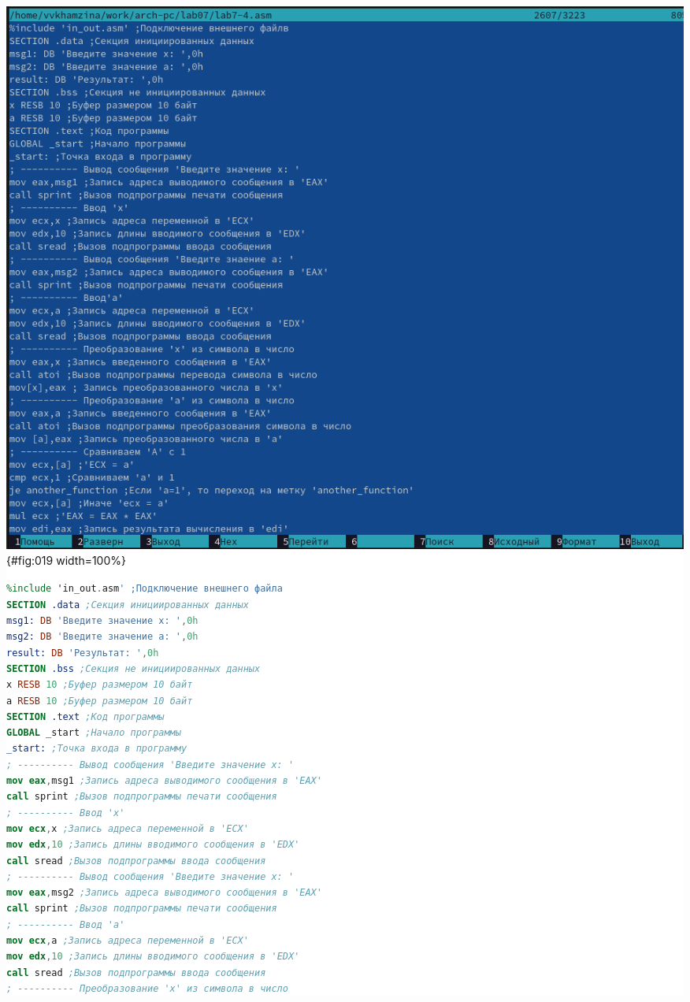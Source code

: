 ![Редактирование файла](image/19.png){#fig:019 width=100%}

``` NASM
%include 'in_out.asm' ;Подключение внешнего файла
SECTION .data ;Секция инициированных данных
msg1: DB 'Введите значение х: ',0h
msg2: DB 'Введите значение a: ',0h
result: DB 'Результат: ',0h
SECTION .bss ;Секция не инициированных данных
x RESB 10 ;Буфер размером 10 байт
a RESB 10 ;Буфер размером 10 байт
SECTION .text ;Код программы
GLOBAL _start ;Начало программы
_start: ;Точка входа в программу
; ---------- Вывод сообщения 'Введите значение х: '
mov eax,msg1 ;Запись адреса выводимого сообщения в 'EAX'
call sprint ;Вызов подпрограммы печати сообщения
; ---------- Ввод 'x'
mov ecx,x ;Запись адреса переменной в 'ECX'
mov edx,10 ;Запись длины вводимого сообщения в 'EDX' 
call sread ;Вызов подпрограммы ввода сообщения
; ---------- Вывод сообщения 'Введите значение х: '
mov eax,msg2 ;Запись адреса выводимого сообщения в 'EAX'
call sprint ;Вызов подпрограммы печати сообщения
; ---------- Ввод 'a'
mov ecx,a ;Запись адреса переменной в 'ECX'
mov edx,10 ;Запись длины вводимого сообщения в 'EDX' 
call sread ;Вызов подпрограммы ввода сообщения
; ---------- Преобразование 'x' из символа в число
```